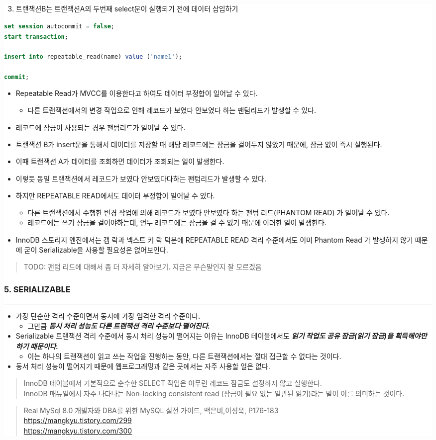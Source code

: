 3. 트랜잭션B는 트랜잭션A의 두번째 select문이 실행되기 전에 데이터 삽입하기

```sql
set session autocommit = false;
start transaction;

insert into repeatable_read(name) value ('name1');

commit;
```



- Repeatable Read가 MVCC를 이용한다고 하여도 데이터 부정합이 일어날 수 있다.
  - 다른 트랜잭션에서의 변경 작업으로 인해 레코드가 보였다 안보였다 하는 팬텀리드가 발생할 수 있다.
- 레코드에 잠긍이 사용되는 경우 팬텀리드가 일어날 수 있다.
- 트랜잭션 B가 insert문을 통해서 데이터를 저장할 때 해당 레코드에는 잠금을 걸어두지 않았기 때문에, 잠금 없이 즉시 실행된다.
- 이때 트랜잭션 A가 데이터를 조회하면 데이터가 조회되는 일이 발생한다.
- 이렇듯 동일 트랜잭션에서 레코드가 보였다 안보였다다하는 팬텀리드가 발생할 수 있다.


- 하지만 REPEATABLE READ에서도 데이터 부정합이 일어날 수 있다.
  - 다른 트랜잭션에서 수행한 변경 작업에 의해 레코드가 보였다 안보였다 하는 팬텀 리드(PHANTOM READ) 가 일어날 수 있다.
  - 레코드에는 쓰기 잠금을 걸어야하는데, 언두 레코드에는 잠금을 걸 수 없기 때문에 이러한 일이 발생한다.
- InnoDB 스토리지 엔진에서는 갭 락과 넥스트 키 락 덕분에 REPEATABLE READ 격리 수준에서도 이미 Phantom Read 가 발생하지 않기 때문에 굳이 Serializable을 사용할 필요성은 없어보인다.
> TODO: 팬텀 리드에 대해서 좀 더 자세히 알아보기. 지금은 무슨말인지 잘 모르겠음



### 5. SERIALIZABLE

---

- 가장 단순한 격리 수준이면서 동시에 가장 엄격한 격리 수준이다.
  - 그만큼 ***동시 처리 성능도 다른 트랜잭션 격리 수준보다 떨어진다.***
- Serializable 트랜잭션 격리 수준에서 동시 처리 성능이 떨어지는 이유는 InnoDB 테이블에서도 ***읽기 작업도 공유 잠금(읽기 잠금)을 획득해야만 하기 때문이다.***
  - 이는 하나의 트랜잭션이 읽고 쓰는 작업을 진행하는 동안, 다른 트랜잭션에서는 절대 접근할 수 없다는 것이다.
- 동서 처리 성능이 떨어지기 때문에 웹프로그래밍과 같은 곳에서는 자주 사용할 일은 없다.
> InnoDB 테이블에서 기본적으로 순수한 SELECT 작업은 아무런 레코드 잠금도 설정하지 않고 실행한다. <br/>
> InnoDB 매뉴얼에서 자주 나타나는 Non-locking consistent read (잠금이 필요 없는 일관된 읽기)라는 말이 이를 의미하는 것이다.
  



> Real MySql 8.0 개발자와 DBA를 위한 MySQL 실전 가이드, 백은비,이성욱, P176-183 <br/>
> https://mangkyu.tistory.com/299 <br/>
> https://mangkyu.tistory.com/300 <br/>